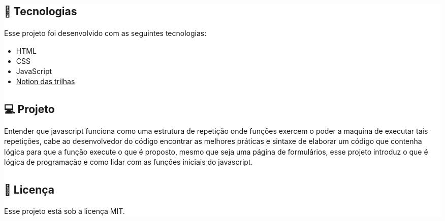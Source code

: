 ## 🚀 Tecnologias

Esse projeto foi desenvolvido com as seguintes tecnologias:

- HTML
- CSS
- JavaScript
- [Notion das trilhas](https://efficient-sloth-d85.notion.site/NLW-14-Expert-9e11ff472de64b08a5f9e277a20c3ecc)



## 💻 Projeto

Entender que javascript funciona como uma estrutura de repetição onde funções exercem o poder a maquina de executar tais repetições, cabe ao desenvolvedor do código encontrar as melhores práticas e sintaxe de elaborar um código que contenha lógica para que a função execute o que é proposto, mesmo que seja uma página de formulários, esse projeto introduz o que é lógica de programação e como lidar com as funções iniciais do javascript.



## 📝 Licença

Esse projeto está sob a licença MIT.